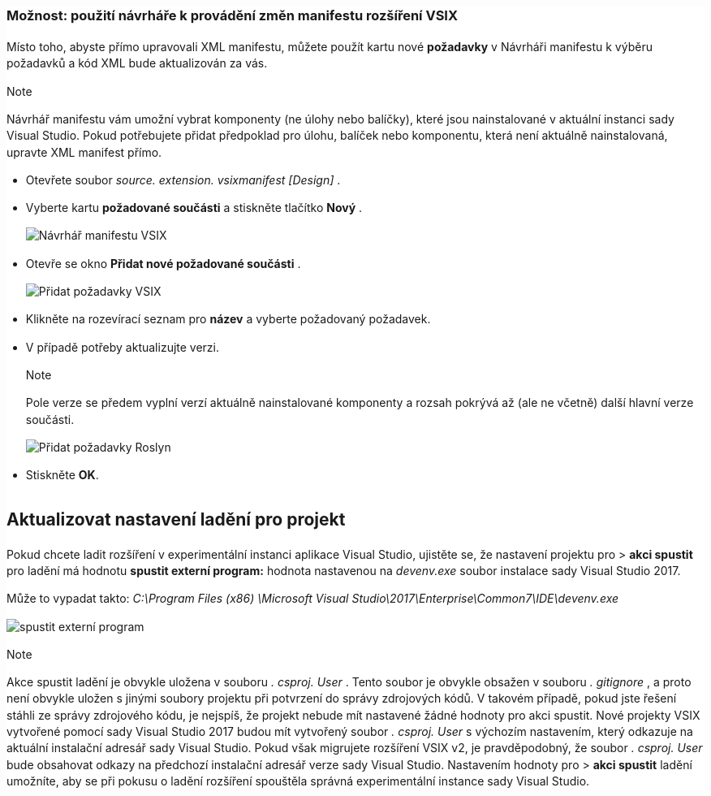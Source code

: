 ### <a name="option-use-the-designer-to-make-changes-to-the-vsix-extension-manifest"></a>Možnost: použití návrháře k provádění změn manifestu rozšíření VSIX

Místo toho, abyste přímo upravovali XML manifestu, můžete použít kartu nové **požadavky** v Návrháři manifestu k výběru požadavků a kód XML bude aktualizován za vás.

> [!Note]
> Návrhář manifestu vám umožní vybrat komponenty (ne úlohy nebo balíčky), které jsou nainstalované v aktuální instanci sady Visual Studio. Pokud potřebujete přidat předpoklad pro úlohu, balíček nebo komponentu, která není aktuálně nainstalovaná, upravte XML manifest přímo.

* Otevřete soubor *source. extension. vsixmanifest [Design]* .
* Vyberte kartu **požadované součásti** a stiskněte tlačítko **Nový** .

   ![Návrhář manifestu VSIX](media/vsix-manifest-designer.png)

* Otevře se okno **Přidat nové požadované součásti** .

   ![Přidat požadavky VSIX](media/add-vsix-prerequisite.png)

* Klikněte na rozevírací seznam pro **název** a vyberte požadovaný požadavek.
* V případě potřeby aktualizujte verzi.

   > [!Note]
   > Pole verze se předem vyplní verzí aktuálně nainstalované komponenty a rozsah pokrývá až (ale ne včetně) další hlavní verze součásti.

   ![Přidat požadavky Roslyn](media/add-roslyn-prerequisite.png)

* Stiskněte **OK**.

## <a name="update-debug-settings-for-the-project"></a>Aktualizovat nastavení ladění pro projekt

Pokud chcete ladit rozšíření v experimentální instanci aplikace Visual Studio, ujistěte se, že nastavení projektu pro   >  **akci spustit** pro ladění má hodnotu **spustit externí program:** hodnota nastavenou na *devenv.exe* soubor instalace sady Visual Studio 2017.

Může to vypadat takto: *C:\Program Files (x86) \Microsoft Visual Studio\2017\Enterprise\Common7\IDE\devenv.exe*

![spustit externí program](media/start-external-program.png)

> [!Note]
> Akce spustit ladění je obvykle uložena v souboru *. csproj. User* . Tento soubor je obvykle obsažen v souboru *. gitignore* , a proto není obvykle uložen s jinými soubory projektu při potvrzení do správy zdrojových kódů. V takovém případě, pokud jste řešení stáhli ze správy zdrojového kódu, je nejspíš, že projekt nebude mít nastavené žádné hodnoty pro akci spustit. Nové projekty VSIX vytvořené pomocí sady Visual Studio 2017 budou mít vytvořený soubor *. csproj. User* s výchozím nastavením, který odkazuje na aktuální instalační adresář sady Visual Studio. Pokud však migrujete rozšíření VSIX v2, je pravděpodobný, že soubor *. csproj. User* bude obsahovat odkazy na předchozí instalační adresář verze sady Visual Studio. Nastavením hodnoty pro   >  **akci spustit** ladění umožníte, aby se při pokusu o ladění rozšíření spouštěla správná experimentální instance sady Visual Studio.
